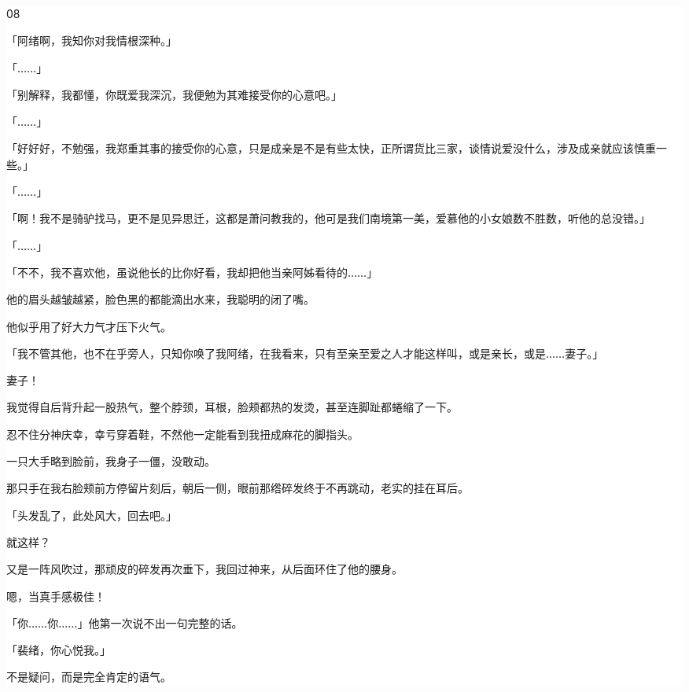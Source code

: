 08


「阿绪啊，我知你对我情根深种。」


「……」


「别解释，我都懂，你既爱我深沉，我便勉为其难接受你的心意吧。」


「……」


「好好好，不勉强，我郑重其事的接受你的心意，只是成亲是不是有些太快，正所谓货比三家，谈情说爱没什么，涉及成亲就应该慎重一些。」


「……」


「啊！我不是骑驴找马，更不是见异思迁，这都是萧问教我的，他可是我们南境第一美，爱慕他的小女娘数不胜数，听他的总没错。」


「……」


「不不，我不喜欢他，虽说他长的比你好看，我却把他当亲阿姊看待的……」


他的眉头越皱越紧，脸色黑的都能滴出水来，我聪明的闭了嘴。


他似乎用了好大力气才压下火气。


「我不管其他，也不在乎旁人，只知你唤了我阿绪，在我看来，只有至亲至爱之人才能这样叫，或是亲长，或是……妻子。」


妻子！


我觉得自后背升起一股热气，整个脖颈，耳根，脸颊都热的发烫，甚至连脚趾都蜷缩了一下。


忍不住分神庆幸，幸亏穿着鞋，不然他一定能看到我扭成麻花的脚指头。


一只大手略到脸前，我身子一僵，没敢动。


那只手在我右脸颊前方停留片刻后，朝后一侧，眼前那绺碎发终于不再跳动，老实的挂在耳后。


「头发乱了，此处风大，回去吧。」


就这样？


又是一阵风吹过，那顽皮的碎发再次垂下，我回过神来，从后面环住了他的腰身。


嗯，当真手感极佳！


「你……你……」他第一次说不出一句完整的话。


「裴绪，你心悦我。」


不是疑问，而是完全肯定的语气。
